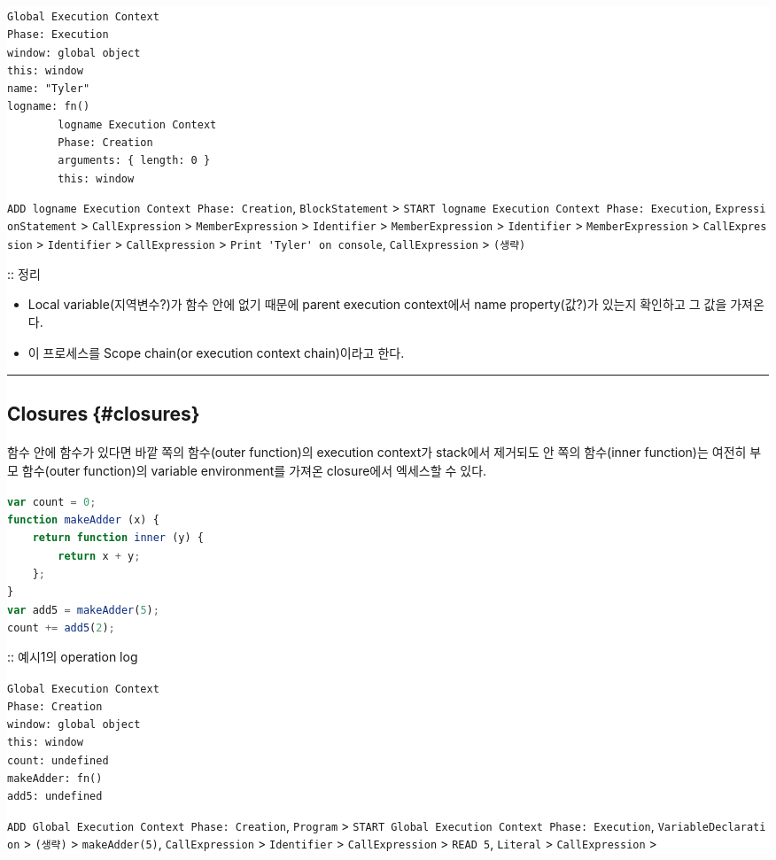 ```text
Global Execution Context
Phase: Execution
window: global object
this: window
name: "Tyler"
logname: fn()
        logname Execution Context
        Phase: Creation
        arguments: { length: 0 }
        this: window
```

`ADD logname Execution Context Phase: Creation`, `BlockStatement` > `START logname Execution Context Phase: Execution`, `ExpressionStatement` > `CallExpression` > `MemberExpression` > `Identifier` > `MemberExpression` > `Identifier` > `MemberExpression` > `CallExpression` > `Identifier` > `CallExpression` > `Print 'Tyler' on console`, `CallExpression` > `(생략)`

:: 정리

* Local variable(지역변수?)가 함수 안에 없기 때문에 parent execution context에서 name property(값?)가 있는지 확인하고 그 값을 가져온다.

* 이 프로세스를 Scope chain(or execution context chain)이라고 한다.

---

## Closures {#closures}

함수 안에 함수가 있다면 바깥 쪽의 함수(outer function)의 execution context가 stack에서 제거되도 안 쪽의 함수(inner function)는 여전히 부모 함수(outer function)의 variable environment를 가져온 closure에서 엑세스할 수 있다.

```js
var count = 0;
function makeAdder (x) {
    return function inner (y) {
        return x + y;
    };
}
var add5 = makeAdder(5);
count += add5(2);
```

:: 예시1의 operation log

```text
Global Execution Context
Phase: Creation
window: global object
this: window
count: undefined
makeAdder: fn()
add5: undefined
```

`ADD Global Execution Context Phase: Creation`, `Program` > `START Global Execution Context Phase: Execution`, `VariableDeclaration` > `(생략)` > `makeAdder(5)`, `CallExpression` > `Identifier` > `CallExpression` > `READ 5`, `Literal` > `CallExpression` >
